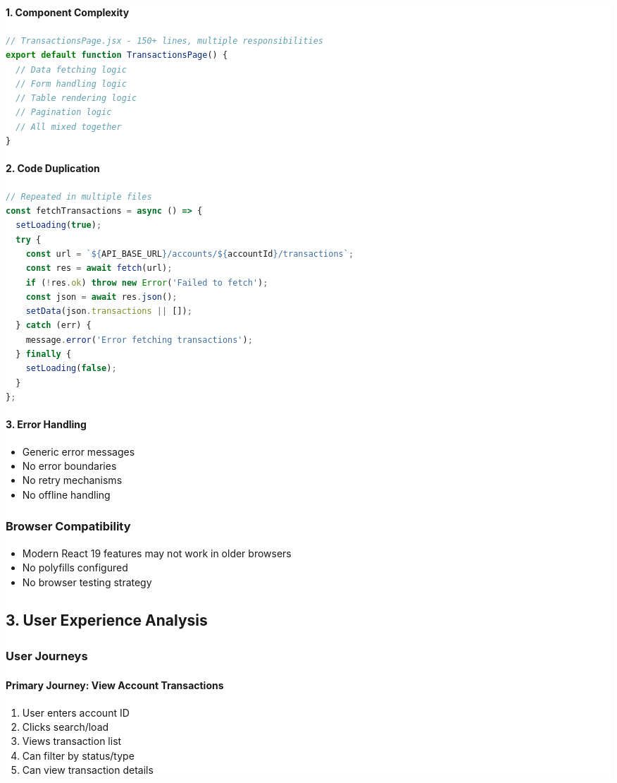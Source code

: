 #### 1. Component Complexity
```javascript
// TransactionsPage.jsx - 150+ lines, multiple responsibilities
export default function TransactionsPage() {
  // Data fetching logic
  // Form handling logic  
  // Table rendering logic
  // Pagination logic
  // All mixed together
}
```

#### 2. Code Duplication
```javascript
// Repeated in multiple files
const fetchTransactions = async () => {
  setLoading(true);
  try {
    const url = `${API_BASE_URL}/accounts/${accountId}/transactions`;
    const res = await fetch(url);
    if (!res.ok) throw new Error('Failed to fetch');
    const json = await res.json();
    setData(json.transactions || []);
  } catch (err) {
    message.error('Error fetching transactions');
  } finally {
    setLoading(false);
  }
};
```

#### 3. Error Handling
- Generic error messages
- No error boundaries
- No retry mechanisms
- No offline handling

### Browser Compatibility
- Modern React 19 features may not work in older browsers
- No polyfills configured
- No browser testing strategy

## 3. User Experience Analysis

### User Journeys

#### Primary Journey: View Account Transactions
1. User enters account ID
2. Clicks search/load
3. Views transaction list
4. Can filter by status/type
5. Can view transaction details
